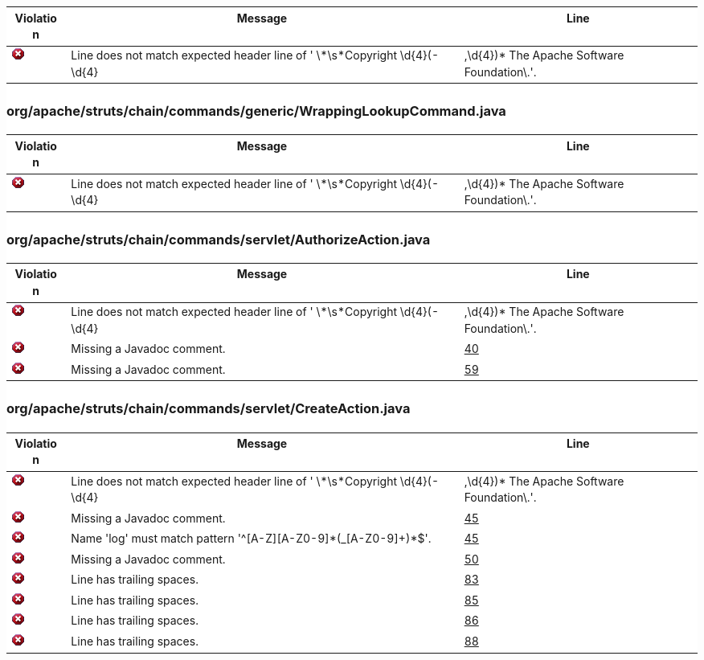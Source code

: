 | Violation                            | Message                                                                                                                        | Line                                                                          |
|--------------------------------------|--------------------------------------------------------------------------------------------------------------------------------|-------------------------------------------------------------------------------|
| ![Errors](images/icon_error_sml.gif) | Line does not match expected header line of ' \\\*\\s\*Copyright \\d{4}(-\\d{4}|,\\d{4})\* The Apache Software Foundation\\.'. | [4](./xref/org/apache/struts/chain/commands/generic/CopyFormToContext.html.md#4) |

### <span id="org.apache.struts.chain.commands.generic.WrappingLookupCommand.java"></span> org/apache/struts/chain/commands/generic/WrappingLookupCommand.java

| Violation                            | Message                                                                                                                        | Line                                                                              |
|--------------------------------------|--------------------------------------------------------------------------------------------------------------------------------|-----------------------------------------------------------------------------------|
| ![Errors](images/icon_error_sml.gif) | Line does not match expected header line of ' \\\*\\s\*Copyright \\d{4}(-\\d{4}|,\\d{4})\* The Apache Software Foundation\\.'. | [4](./xref/org/apache/struts/chain/commands/generic/WrappingLookupCommand.html.md#4) |

### <span id="org.apache.struts.chain.commands.servlet.AuthorizeAction.java"></span>org/apache/struts/chain/commands/servlet/AuthorizeAction.java

| Violation                            | Message                                                                                                                        | Line                                                                          |
|--------------------------------------|--------------------------------------------------------------------------------------------------------------------------------|-------------------------------------------------------------------------------|
| ![Errors](images/icon_error_sml.gif) | Line does not match expected header line of ' \\\*\\s\*Copyright \\d{4}(-\\d{4}|,\\d{4})\* The Apache Software Foundation\\.'. | [4](./xref/org/apache/struts/chain/commands/servlet/AuthorizeAction.html.md#4)   |
| ![Errors](images/icon_error_sml.gif) | Missing a Javadoc comment.                                                                                                     | [40](./xref/org/apache/struts/chain/commands/servlet/AuthorizeAction.html.md#40) |
| ![Errors](images/icon_error_sml.gif) | Missing a Javadoc comment.                                                                                                     | [59](./xref/org/apache/struts/chain/commands/servlet/AuthorizeAction.html.md#59) |

### <span id="org.apache.struts.chain.commands.servlet.CreateAction.java"></span>org/apache/struts/chain/commands/servlet/CreateAction.java

| Violation                            | Message                                                                                                                        | Line                                                                       |
|--------------------------------------|--------------------------------------------------------------------------------------------------------------------------------|----------------------------------------------------------------------------|
| ![Errors](images/icon_error_sml.gif) | Line does not match expected header line of ' \\\*\\s\*Copyright \\d{4}(-\\d{4}|,\\d{4})\* The Apache Software Foundation\\.'. | [4](./xref/org/apache/struts/chain/commands/servlet/CreateAction.html.md#4)   |
| ![Errors](images/icon_error_sml.gif) | Missing a Javadoc comment.                                                                                                     | [45](./xref/org/apache/struts/chain/commands/servlet/CreateAction.html.md#45) |
| ![Errors](images/icon_error_sml.gif) | Name 'log' must match pattern '^[A-Z][A-Z0-9]\*(\_[A-Z0-9]+)\*$'.                                                              | [45](./xref/org/apache/struts/chain/commands/servlet/CreateAction.html.md#45) |
| ![Errors](images/icon_error_sml.gif) | Missing a Javadoc comment.                                                                                                     | [50](./xref/org/apache/struts/chain/commands/servlet/CreateAction.html.md#50) |
| ![Errors](images/icon_error_sml.gif) | Line has trailing spaces.                                                                                                      | [83](./xref/org/apache/struts/chain/commands/servlet/CreateAction.html.md#83) |
| ![Errors](images/icon_error_sml.gif) | Line has trailing spaces.                                                                                                      | [85](./xref/org/apache/struts/chain/commands/servlet/CreateAction.html.md#85) |
| ![Errors](images/icon_error_sml.gif) | Line has trailing spaces.                                                                                                      | [86](./xref/org/apache/struts/chain/commands/servlet/CreateAction.html.md#86) |
| ![Errors](images/icon_error_sml.gif) | Line has trailing spaces.                                                                                                      | [88](./xref/org/apache/struts/chain/commands/servlet/CreateAction.html.md#88) |
